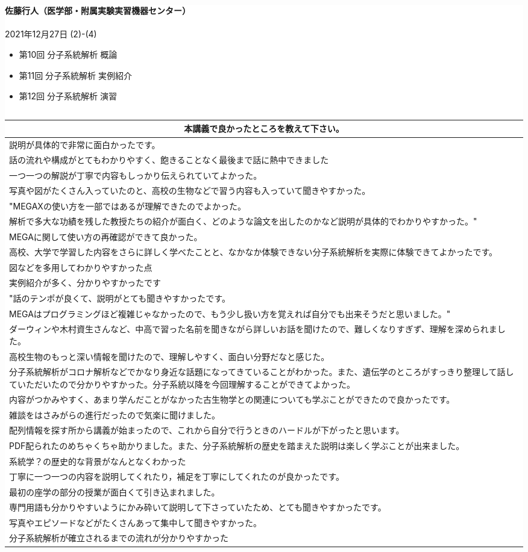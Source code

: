 #### 佐藤行人（医学部・附属実験実習機器センター）

2021年12月27日 (2)-(4)

- 第10回 分子系統解析 概論

- 第11回 分子系統解析 実例紹介

- 第12回 分子系統解析 演習

##

|本講義で良かったところを教えて下さい。|
|-|
|説明が具体的で非常に面白かったです。|
|話の流れや構成がとてもわかりやすく、飽きることなく最後まで話に熱中できました|
|一つ一つの解説が丁寧で内容もしっかり伝えられていてよかった。|
|写真や図がたくさん入っていたのと、高校の生物などで習う内容も入っていて聞きやすかった。|
|"MEGAXの使い方を一部ではあるが理解できたのでよかった。|
|解析で多大な功績を残した教授たちの紹介が面白く、どのような論文を出したのかなど説明が具体的でわかりやすかった。"|
|MEGAに関して使い方の再確認ができて良かった。|
|高校、大学で学習した内容をさらに詳しく学べたことと、なかなか体験できない分子系統解析を実際に体験できてよかったです。|
|図などを多用してわかりやすかった点|
|実例紹介が多く、分かりやすかったです|
|"話のテンポが良くて、説明がとても聞きやすかったです。|
|MEGAはプログラミングほど複雑じゃなかったので、もう少し扱い方を覚えれば自分でも出来そうだと思いました。"|
|ダーウィンや木村資生さんなど、中高で習った名前を聞きながら詳しいお話を聞けたので、難しくなりすぎず、理解を深められました。|
|高校生物のもっと深い情報を聞けたので、理解しやすく、面白い分野だなと感じた。|
|分子系統解析がコロナ解析などでかなり身近な話題になってきていることがわかった。また、遺伝学のところがすっきり整理して話していただいたので分かりやすかった。分子系統以降を今回理解することができてよかった。|
|内容がつかみやすく、あまり学んだことがなかった古生物学との関連についても学ぶことができたので良かったです。|
|雑談をはさみがらの進行だったので気楽に聞けました。|
|配列情報を探す所から講義が始まったので、これから自分で行うときのハードルが下がったと思います。|
|PDF配られたのめちゃくちゃ助かりました。また、分子系統解析の歴史を踏まえた説明は楽しく学ぶことが出来ました。|
|系統学？の歴史的な背景がなんとなくわかった|
|丁寧に一つ一つの内容を説明してくれたり，補足を丁寧にしてくれたのが良かったです。|
|最初の座学の部分の授業が面白くて引き込まれました。|
|専門用語も分かりやすいようにかみ砕いて説明して下さっていたため、とても聞きやすかったです。|
|写真やエピソードなどがたくさんあって集中して聞きやすかった。|
|分子系統解析が確立されるまでの流れが分かりやすかった|
